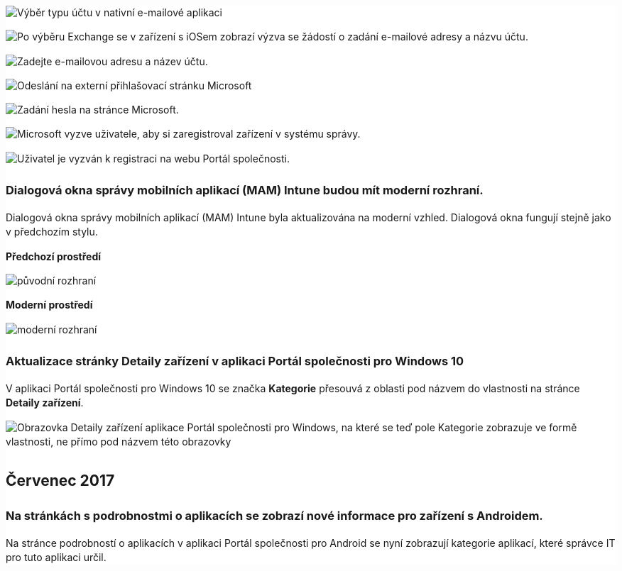 ![Výběr typu účtu v nativní e-mailové aplikaci](./media/whats-new-app-ui/ios-11-ca-email-after-1708-01.png)

![Po výběru Exchange se v zařízení s iOSem zobrazí výzva se žádostí o zadání e-mailové adresy a názvu účtu.](./media/whats-new-app-ui/ios-11-ca-email-after-1708-02.png)

![Zadejte e-mailovou adresu a název účtu.](./media/whats-new-app-ui/ios-11-ca-email-after-1708-03.png)

![Odeslání na externí přihlašovací stránku Microsoft](./media/whats-new-app-ui/ios-11-ca-email-after-1708-04.png)

![Zadání hesla na stránce Microsoft.](./media/whats-new-app-ui/ios-11-ca-email-after-1708-05.png)

![Microsoft vyzve uživatele, aby si zaregistroval zařízení v systému správy.](./media/whats-new-app-ui/ios-11-ca-email-after-1708-06.png)

![Uživatel je vyzván k registraci na webu Portál společnosti.](./media/whats-new-app-ui/ios-11-ca-email-after-1708-07.png)



### <a name="intune-mobile-application-management-mam-dialog-boxes-will-have-a-modern-interface----1199015---"></a>Dialogová okna správy mobilních aplikací (MAM) Intune budou mít moderní rozhraní. 

Dialogová okna správy mobilních aplikací (MAM) Intune byla aktualizována na moderní vzhled. Dialogová okna fungují stejně jako v předchozím stylu.

**Předchozí prostředí**

![původní rozhraní](./media/whats-new-app-ui/NewUI_Old_AttachFileHandler.jpg)

**Moderní prostředí**

![moderní rozhraní](./media/whats-new-app-ui/NewUI_Modern_AttachFileHandler.jpg)


### <a name="updates-to-the-device-details-page-on-the-company-portal-app-for-windows-10----1287448---"></a>Aktualizace stránky Detaily zařízení v aplikaci Portál společnosti pro Windows 10 

V aplikaci Portál společnosti pro Windows 10 se značka __Kategorie__ přesouvá z oblasti pod názvem do vlastnosti na stránce __Detaily zařízení__.

![Obrazovka Detaily zařízení aplikace Portál společnosti pro Windows, na které se teď pole Kategorie zobrazuje ve formě vlastnosti, ne přímo pod názvem této obrazovky](./media/whats-new-app-ui/cp_win10_category_tag_move_after_1708.png)

## <a name="july-2017"></a>Červenec 2017

### <a name="apps-details-pages-will-display-new-information-for-android-devices---1287476--"></a>Na stránkách s podrobnostmi o aplikacích se zobrazí nové informace pro zařízení s Androidem. 

Na stránce podrobností o aplikacích v aplikaci Portál společnosti pro Android se nyní zobrazují kategorie aplikací, které správce IT pro tuto aplikaci určil.
